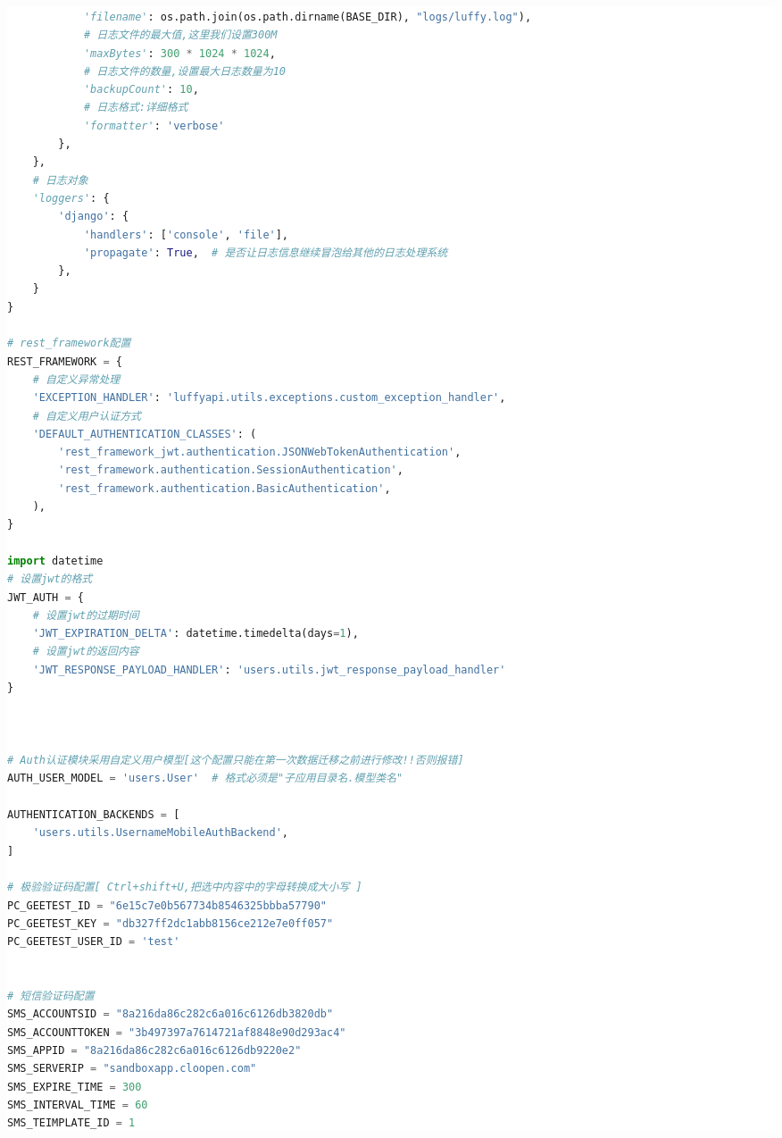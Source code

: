 ```python
            'filename': os.path.join(os.path.dirname(BASE_DIR), "logs/luffy.log"),
            # 日志文件的最大值,这里我们设置300M
            'maxBytes': 300 * 1024 * 1024,
            # 日志文件的数量,设置最大日志数量为10
            'backupCount': 10,
            # 日志格式:详细格式
            'formatter': 'verbose'
        },
    },
    # 日志对象
    'loggers': {
        'django': {
            'handlers': ['console', 'file'],
            'propagate': True,  # 是否让日志信息继续冒泡给其他的日志处理系统
        },
    }
}

# rest_framework配置
REST_FRAMEWORK = {
    # 自定义异常处理
    'EXCEPTION_HANDLER': 'luffyapi.utils.exceptions.custom_exception_handler',
    # 自定义用户认证方式
    'DEFAULT_AUTHENTICATION_CLASSES': (
        'rest_framework_jwt.authentication.JSONWebTokenAuthentication',
        'rest_framework.authentication.SessionAuthentication',
        'rest_framework.authentication.BasicAuthentication',
    ),
}

import datetime
# 设置jwt的格式
JWT_AUTH = {
    # 设置jwt的过期时间
    'JWT_EXPIRATION_DELTA': datetime.timedelta(days=1),
    # 设置jwt的返回内容
    'JWT_RESPONSE_PAYLOAD_HANDLER': 'users.utils.jwt_response_payload_handler'
}



# Auth认证模块采用自定义用户模型[这个配置只能在第一次数据迁移之前进行修改!!否则报错]
AUTH_USER_MODEL = 'users.User'  # 格式必须是"子应用目录名.模型类名"

AUTHENTICATION_BACKENDS = [
    'users.utils.UsernameMobileAuthBackend',
]

# 极验验证码配置[ Ctrl+shift+U,把选中内容中的字母转换成大小写 ]
PC_GEETEST_ID = "6e15c7e0b567734b8546325bbba57790"
PC_GEETEST_KEY = "db327ff2dc1abb8156ce212e7e0ff057"
PC_GEETEST_USER_ID = 'test'


# 短信验证码配置
SMS_ACCOUNTSID = "8a216da86c282c6a016c6126db3820db"
SMS_ACCOUNTTOKEN = "3b497397a7614721af8848e90d293ac4"
SMS_APPID = "8a216da86c282c6a016c6126db9220e2"
SMS_SERVERIP = "sandboxapp.cloopen.com"
SMS_EXPIRE_TIME = 300
SMS_INTERVAL_TIME = 60
SMS_TEIMPLATE_ID = 1

```